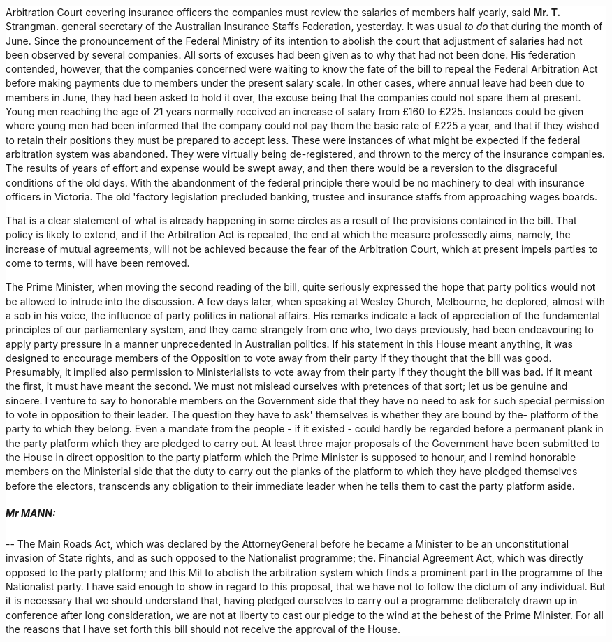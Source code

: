 Arbitration Court covering insurance officers the companies must review the salaries of members half yearly, said  **Mr. T.**  Strangman. general secretary of the Australian Insurance Staffs Federation, yesterday. It was usual  *to do*  that during the month of June. Since the pronouncement of the Federal Ministry of its intention to abolish the court that adjustment of salaries had not been observed by several companies. All sorts of excuses had been given as to why that had not been done. His federation contended, however, that the companies concerned were waiting to know the fate of the bill to repeal the Federal Arbitration Act before making payments due to members under the present salary scale. In other cases, where annual leave had been due to members in June, they had been asked to hold it over, the excuse being that the companies could not spare them at present. Young men reaching the age of 21 years normally received an increase of salary from £160 to £225. Instances could be given where young men had been informed that the company could not pay them the basic rate of £225 a year, and that if they wished to retain their positions they must be prepared to accept less. These were instances of what might be expected if the federal arbitration system  was abandoned. They were virtually being de-registered, and thrown to the mercy of the insurance companies. The results of years of effort and expense would be swept away, and then there would be a reversion to the disgraceful conditions of the old days. With the abandonment of the federal principle there would be no machinery to deal with insurance officers in Victoria. The old 'factory legislation precluded banking, trustee and insurance staffs from approaching wages boards. 

That is a clear statement of what is already happening in some circles as a result of the provisions contained in the bill. That policy is likely to extend, and if the Arbitration Act is repealed, the end  at which the measure professedly aims, namely, the increase of mutual agreements, will not be achieved because the fear of the Arbitration Court, which at present impels parties to come to terms, will have been removed. 

The Prime Minister, when moving the second reading of the bill, quite seriously expressed the hope that party politics would not be allowed to intrude into the discussion. A few days later, when speaking at Wesley Church, Melbourne, he deplored, almost with a sob in his voice, the influence of party politics in national affairs.  His  remarks indicate a lack of appreciation of the fundamental principles of our parliamentary system, and they came strangely from one who, two days previously, had been endeavouring to apply party pressure in a manner unprecedented in Australian politics. If his statement in this House meant anything, it was designed to encourage members of the Opposition to vote away from their party if they thought that the bill was good. Presumably, it implied also permission to Ministerialists to vote away from their party if they thought the bill was bad. If it meant the first, it must have meant the second. We must not mislead ourselves with pretences of that sort; let us be genuine and sincere. I venture to say to honorable members on the Government side that they have no need to ask for such special permission to vote in opposition to their leader. The question they have to ask' themselves is whether they are bound by the- platform of the party to which they belong. Even a mandate from the people - if it existed - could hardly be regarded before a permanent plank in the party platform which they are pledged to carry out. At least three major proposals of the Government have been submitted to the House in direct opposition to the party platform which the Prime Minister is supposed to honour, and I remind honorable members on the Ministerial side that the duty to carry out the planks of the platform to which they have pledged themselves before the electors, transcends any obligation to their immediate leader when he tells them to cast the party platform aside. 

##### Mr MANN:

-- The Main Roads Act, which was declared by the AttorneyGeneral before he became a Minister to be an unconstitutional invasion of State rights, and as such opposed to the Nationalist programme; the. Financial Agreement Act, which was directly opposed to the party platform; and this Mil to abolish the arbitration system which finds a prominent part in the programme of the Nationalist party. I have said enough to show in regard to this proposal, that we have not to follow the dictum of any individual. But it is necessary that we should understand that, having pledged ourselves to carry out a programme deliberately drawn up in conference after long consideration, we are not at liberty to cast our pledge to the wind at the behest of the Prime Minister. For all the reasons that I have set forth this bill should not receive the approval of the House. 
